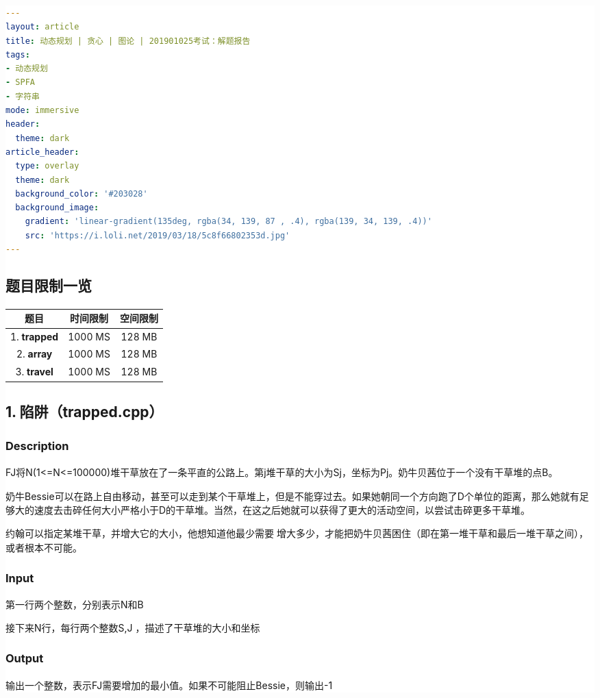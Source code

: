 ```yaml
---
layout: article
title: 动态规划 | 贪心 | 图论 | 201901025考试：解题报告
tags: 
- 动态规划
- SPFA
- 字符串
mode: immersive
header:
  theme: dark
article_header:
  type: overlay
  theme: dark
  background_color: '#203028'
  background_image:
    gradient: 'linear-gradient(135deg, rgba(34, 139, 87 , .4), rgba(139, 34, 139, .4))'
    src: 'https://i.loli.net/2019/03/18/5c8f66802353d.jpg'
---
```


## 题目限制一览

|      题目      | 时间限制 | 空间限制 |
| :------------: | :------: | :------: |
| 1. **trapped** | 1000 MS  |  128 MB  |
|  2. **array**  | 1000 MS  |  128 MB  |
| 3. **travel**  | 1000 MS  |  128 MB  |

## 1. 陷阱（trapped.cpp）

### Description

FJ将N(1<=N<=100000)堆干草放在了一条平直的公路上。第j堆干草的大小为Sj，坐标为Pj。奶牛贝茜位于一个没有干草堆的点B。

奶牛Bessie可以在路上自由移动，甚至可以走到某个干草堆上，但是不能穿过去。如果她朝同一个方向跑了D个单位的距离，那么她就有足够大的速度去击碎任何大小严格小于D的干草堆。当然，在这之后她就可以获得了更大的活动空间，以尝试击碎更多干草堆。

约翰可以指定某堆干草，并增大它的大小，他想知道他最少需要     增大多少，才能把奶牛贝茜困住（即在第一堆干草和最后一堆干草之间），或者根本不可能。

### Input

第一行两个整数，分别表示N和B

接下来N行，每行两个整数S,J ，描述了干草堆的大小和坐标

### Output

输出一个整数，表示FJ需要增加的最小值。如果不可能阻止Bessie，则输出-1
